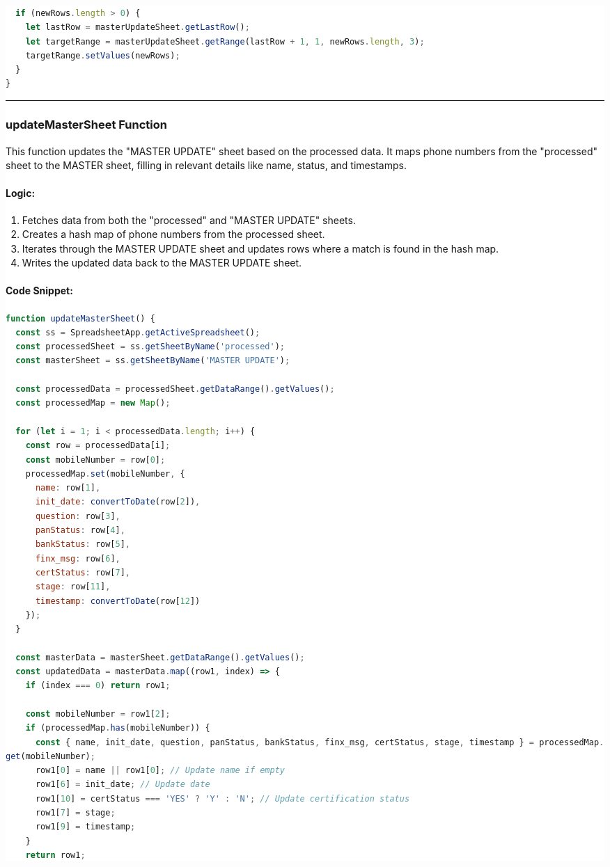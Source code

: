 ```javascript
  if (newRows.length > 0) {
    let lastRow = masterUpdateSheet.getLastRow();
    let targetRange = masterUpdateSheet.getRange(lastRow + 1, 1, newRows.length, 3);
    targetRange.setValues(newRows);
  }
}
```

---

### **updateMasterSheet Function**

This function updates the "MASTER UPDATE" sheet based on the processed data. It maps phone numbers from the "processed" sheet to the MASTER sheet, filling in relevant details like name, status, and timestamps.

#### Logic:
1. Fetches data from both the "processed" and "MASTER UPDATE" sheets.
2. Creates a hash map of phone numbers from the processed sheet.
3. Iterates through the MASTER UPDATE sheet and updates rows where a match is found in the hash map.
4. Writes the updated data back to the MASTER UPDATE sheet.

#### Code Snippet:
```javascript
function updateMasterSheet() {
  const ss = SpreadsheetApp.getActiveSpreadsheet();
  const processedSheet = ss.getSheetByName('processed');
  const masterSheet = ss.getSheetByName('MASTER UPDATE');

  const processedData = processedSheet.getDataRange().getValues();
  const processedMap = new Map();

  for (let i = 1; i < processedData.length; i++) {
    const row = processedData[i];
    const mobileNumber = row[0];
    processedMap.set(mobileNumber, {
      name: row[1],
      init_date: convertToDate(row[2]),
      question: row[3],
      panStatus: row[4],
      bankStatus: row[5],
      finx_msg: row[6],
      certStatus: row[7],
      stage: row[11],
      timestamp: convertToDate(row[12])
    });
  }

  const masterData = masterSheet.getDataRange().getValues();
  const updatedData = masterData.map((row1, index) => {
    if (index === 0) return row1;
    
    const mobileNumber = row1[2];
    if (processedMap.has(mobileNumber)) {
      const { name, init_date, question, panStatus, bankStatus, finx_msg, certStatus, stage, timestamp } = processedMap.get(mobileNumber);
      row1[0] = name || row1[0]; // Update name if empty
      row1[6] = init_date; // Update date
      row1[10] = certStatus === 'YES' ? 'Y' : 'N'; // Update certification status
      row1[7] = stage;
      row1[9] = timestamp;
    }
    return row1;
```